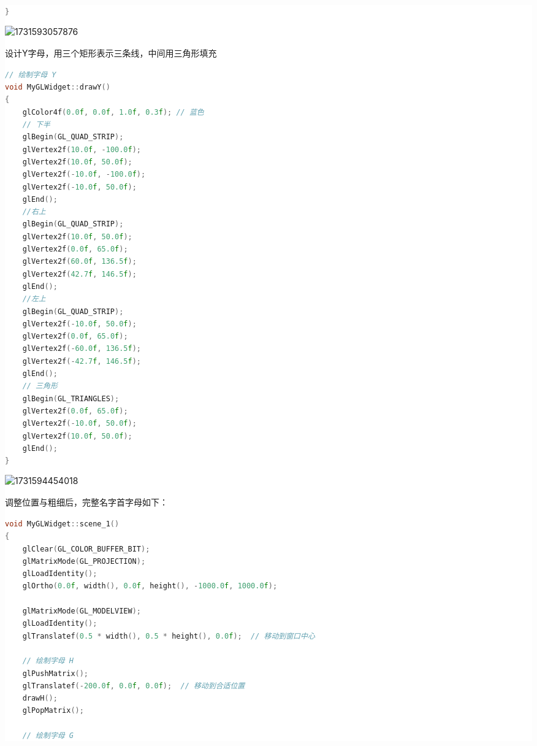 ```cpp
}
```

![1731593057876](image/mard/1731593057876.png)

设计Y字母，用三个矩形表示三条线，中间用三角形填充

```cpp
// 绘制字母 Y
void MyGLWidget::drawY()
{
    glColor4f(0.0f, 0.0f, 1.0f, 0.3f); // 蓝色
    // 下半
    glBegin(GL_QUAD_STRIP);
    glVertex2f(10.0f, -100.0f);
    glVertex2f(10.0f, 50.0f);
    glVertex2f(-10.0f, -100.0f);
    glVertex2f(-10.0f, 50.0f);
    glEnd();
    //右上
    glBegin(GL_QUAD_STRIP);
    glVertex2f(10.0f, 50.0f);
    glVertex2f(0.0f, 65.0f);
    glVertex2f(60.0f, 136.5f);
    glVertex2f(42.7f, 146.5f);
    glEnd();
    //左上
    glBegin(GL_QUAD_STRIP);
    glVertex2f(-10.0f, 50.0f);
    glVertex2f(0.0f, 65.0f);
    glVertex2f(-60.0f, 136.5f);
    glVertex2f(-42.7f, 146.5f);
    glEnd();
    // 三角形
    glBegin(GL_TRIANGLES);
    glVertex2f(0.0f, 65.0f);
    glVertex2f(-10.0f, 50.0f);
    glVertex2f(10.0f, 50.0f);
    glEnd();
}
```

![1731594454018](image/mard/1731594454018.png)

调整位置与粗细后，完整名字首字母如下：

```cpp
void MyGLWidget::scene_1()
{
    glClear(GL_COLOR_BUFFER_BIT);
    glMatrixMode(GL_PROJECTION);
    glLoadIdentity();
    glOrtho(0.0f, width(), 0.0f, height(), -1000.0f, 1000.0f);

    glMatrixMode(GL_MODELVIEW);
    glLoadIdentity();
    glTranslatef(0.5 * width(), 0.5 * height(), 0.0f);  // 移动到窗口中心

    // 绘制字母 H
    glPushMatrix();
    glTranslatef(-200.0f, 0.0f, 0.0f);  // 移动到合适位置
    drawH();
    glPopMatrix();

    // 绘制字母 G
```